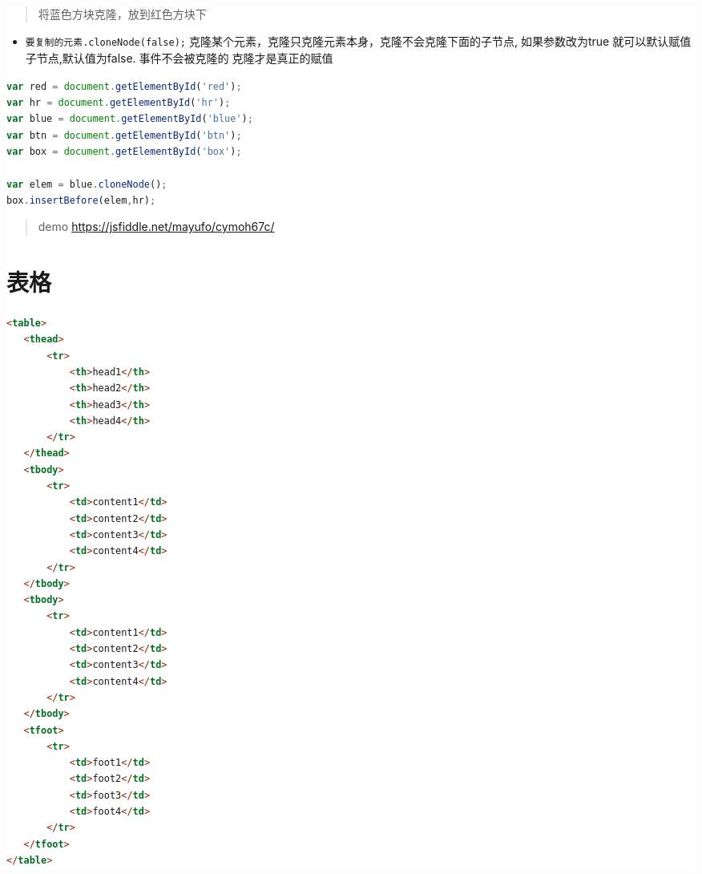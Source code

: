 > 将蓝色方块克隆，放到红色方块下
 
 - `要复制的元素.cloneNode(false);`  克隆某个元素，克隆只克隆元素本身，克隆不会克隆下面的子节点, 如果参数改为true 就可以默认赋值子节点,默认值为false. 
  事件不会被克隆的 
  克隆才是真正的赋值
  
  ```js
  var red = document.getElementById('red');
  var hr = document.getElementById('hr');
  var blue = document.getElementById('blue');
  var btn = document.getElementById('btn');
  var box = document.getElementById('box');
  
  var elem = blue.cloneNode();
  box.insertBefore(elem,hr);
  ```
  > demo https://jsfiddle.net/mayufo/cymoh67c/
 
 # 表格
 
 ```html
 <table>
    <thead>
        <tr>
            <th>head1</th>
            <th>head2</th>
            <th>head3</th>
            <th>head4</th>
        </tr>
    </thead>
    <tbody>
        <tr>
            <td>content1</td>
            <td>content2</td>
            <td>content3</td>
            <td>content4</td>
        </tr>
    </tbody>
    <tbody>
        <tr>
            <td>content1</td>
            <td>content2</td>
            <td>content3</td>
            <td>content4</td>
        </tr>
    </tbody>
    <tfoot>
        <tr>
            <td>foot1</td>
            <td>foot2</td>
            <td>foot3</td>
            <td>foot4</td>
        </tr>
    </tfoot>        
</table>
 ```
 